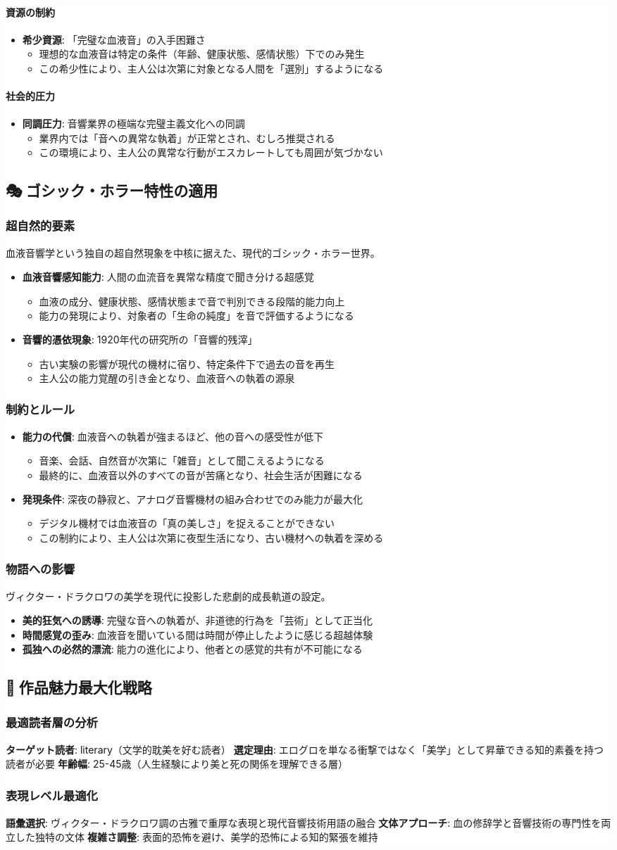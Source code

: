 #### 資源の制約
- **希少資源**: 「完璧な血液音」の入手困難さ
  - 理想的な血液音は特定の条件（年齢、健康状態、感情状態）下でのみ発生
  - この希少性により、主人公は次第に対象となる人間を「選別」するようになる

#### 社会的圧力
- **同調圧力**: 音響業界の極端な完璧主義文化への同調
  - 業界内では「音への異常な執着」が正常とされ、むしろ推奨される
  - この環境により、主人公の異常な行動がエスカレートしても周囲が気づかない

## 🎭 ゴシック・ホラー特性の適用

### 超自然的要素
血液音響学という独自の超自然現象を中核に据えた、現代的ゴシック・ホラー世界。

- **血液音響感知能力**: 人間の血流音を異常な精度で聞き分ける超感覚
  - 血液の成分、健康状態、感情状態まで音で判別できる段階的能力向上
  - 能力の発現により、対象者の「生命の純度」を音で評価するようになる

- **音響的憑依現象**: 1920年代の研究所の「音響的残滓」
  - 古い実験の影響が現代の機材に宿り、特定条件下で過去の音を再生
  - 主人公の能力覚醒の引き金となり、血液音への執着の源泉

### 制約とルール
- **能力の代償**: 血液音への執着が強まるほど、他の音への感受性が低下
  - 音楽、会話、自然音が次第に「雑音」として聞こえるようになる
  - 最終的に、血液音以外のすべての音が苦痛となり、社会生活が困難になる

- **発現条件**: 深夜の静寂と、アナログ音響機材の組み合わせでのみ能力が最大化
  - デジタル機材では血液音の「真の美しさ」を捉えることができない
  - この制約により、主人公は次第に夜型生活になり、古い機材への執着を深める

### 物語への影響
ヴィクター・ドラクロワの美学を現代に投影した悲劇的成長軌道の設定。

- **美的狂気への誘導**: 完璧な音への執着が、非道徳的行為を「芸術」として正当化
- **時間感覚の歪み**: 血液音を聞いている間は時間が停止したように感じる超越体験
- **孤独への必然的漂流**: 能力の進化により、他者との感覚的共有が不可能になる

## 🎯 作品魅力最大化戦略

### 最適読者層の分析
**ターゲット読者**: literary（文学的耽美を好む読者）
**選定理由**: エログロを単なる衝撃ではなく「美学」として昇華できる知的素養を持つ読者が必要
**年齢幅**: 25-45歳（人生経験により美と死の関係を理解できる層）

### 表現レベル最適化
**語彙選択**: ヴィクター・ドラクロワ調の古雅で重厚な表現と現代音響技術用語の融合
**文体アプローチ**: 血の修辞学と音響技術の専門性を両立した独特の文体
**複雑さ調整**: 表面的恐怖を避け、美学的恐怖による知的緊張を維持
